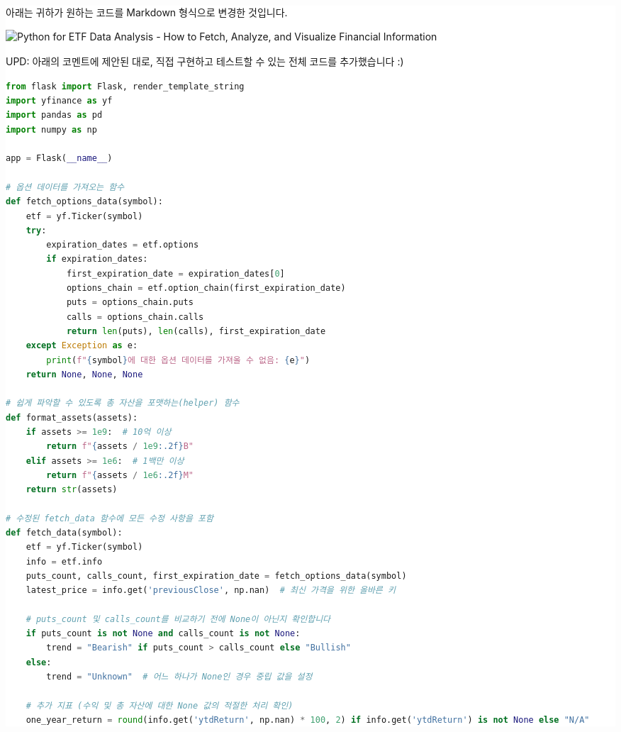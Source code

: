 <ins class="adsbygoogle"
     style="display:block"
     data-ad-client="ca-pub-4877378276818686"
     data-ad-slot="1898504329"
     data-ad-format="auto"
     data-full-width-responsive="true"></ins>

<script>
     (adsbygoogle = window.adsbygoogle || []).push({});
</script>

아래는 귀하가 원하는 코드를 Markdown 형식으로 변경한 것입니다.

![Python for ETF Data Analysis - How to Fetch, Analyze, and Visualize Financial Information](/assets/img/2024-07-13-PythonforETFDataAnalysisHowtoFetchAnalyzeandVisualizeFinancialInformation_1.png)

UPD: 아래의 코멘트에 제안된 대로, 직접 구현하고 테스트할 수 있는 전체 코드를 추가했습니다 :)

```python
from flask import Flask, render_template_string
import yfinance as yf
import pandas as pd
import numpy as np

app = Flask(__name__)

# 옵션 데이터를 가져오는 함수
def fetch_options_data(symbol):
    etf = yf.Ticker(symbol)
    try:
        expiration_dates = etf.options
        if expiration_dates:
            first_expiration_date = expiration_dates[0]
            options_chain = etf.option_chain(first_expiration_date)
            puts = options_chain.puts
            calls = options_chain.calls
            return len(puts), len(calls), first_expiration_date
    except Exception as e:
        print(f"{symbol}에 대한 옵션 데이터를 가져올 수 없음: {e}")
    return None, None, None

# 쉽게 파악할 수 있도록 총 자산을 포맷하는(helper) 함수
def format_assets(assets):
    if assets >= 1e9:  # 10억 이상
        return f"{assets / 1e9:.2f}B"
    elif assets >= 1e6:  # 1백만 이상
        return f"{assets / 1e6:.2f}M"
    return str(assets)

# 수정된 fetch_data 함수에 모든 수정 사항을 포함
def fetch_data(symbol):
    etf = yf.Ticker(symbol)
    info = etf.info
    puts_count, calls_count, first_expiration_date = fetch_options_data(symbol)
    latest_price = info.get('previousClose', np.nan)  # 최신 가격을 위한 올바른 키

    # puts_count 및 calls_count를 비교하기 전에 None이 아닌지 확인합니다
    if puts_count is not None and calls_count is not None:
        trend = "Bearish" if puts_count > calls_count else "Bullish"
    else:
        trend = "Unknown"  # 어느 하나가 None인 경우 중립 값을 설정

    # 추가 지표 (수익 및 총 자산에 대한 None 값의 적절한 처리 확인)
    one_year_return = round(info.get('ytdReturn', np.nan) * 100, 2) if info.get('ytdReturn') is not None else "N/A"
```